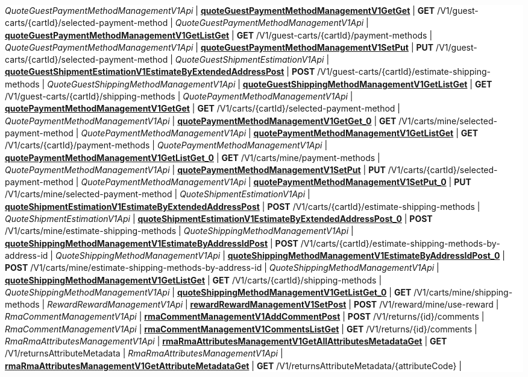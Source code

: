 *QuoteGuestPaymentMethodManagementV1Api* | [**quoteGuestPaymentMethodManagementV1GetGet**](docs/Api/QuoteGuestPaymentMethodManagementV1Api.md#quoteguestpaymentmethodmanagementv1getget) | **GET** /V1/guest-carts/{cartId}/selected-payment-method | 
*QuoteGuestPaymentMethodManagementV1Api* | [**quoteGuestPaymentMethodManagementV1GetListGet**](docs/Api/QuoteGuestPaymentMethodManagementV1Api.md#quoteguestpaymentmethodmanagementv1getlistget) | **GET** /V1/guest-carts/{cartId}/payment-methods | 
*QuoteGuestPaymentMethodManagementV1Api* | [**quoteGuestPaymentMethodManagementV1SetPut**](docs/Api/QuoteGuestPaymentMethodManagementV1Api.md#quoteguestpaymentmethodmanagementv1setput) | **PUT** /V1/guest-carts/{cartId}/selected-payment-method | 
*QuoteGuestShipmentEstimationV1Api* | [**quoteGuestShipmentEstimationV1EstimateByExtendedAddressPost**](docs/Api/QuoteGuestShipmentEstimationV1Api.md#quoteguestshipmentestimationv1estimatebyextendedaddresspost) | **POST** /V1/guest-carts/{cartId}/estimate-shipping-methods | 
*QuoteGuestShippingMethodManagementV1Api* | [**quoteGuestShippingMethodManagementV1GetListGet**](docs/Api/QuoteGuestShippingMethodManagementV1Api.md#quoteguestshippingmethodmanagementv1getlistget) | **GET** /V1/guest-carts/{cartId}/shipping-methods | 
*QuotePaymentMethodManagementV1Api* | [**quotePaymentMethodManagementV1GetGet**](docs/Api/QuotePaymentMethodManagementV1Api.md#quotepaymentmethodmanagementv1getget) | **GET** /V1/carts/{cartId}/selected-payment-method | 
*QuotePaymentMethodManagementV1Api* | [**quotePaymentMethodManagementV1GetGet_0**](docs/Api/QuotePaymentMethodManagementV1Api.md#quotepaymentmethodmanagementv1getget_0) | **GET** /V1/carts/mine/selected-payment-method | 
*QuotePaymentMethodManagementV1Api* | [**quotePaymentMethodManagementV1GetListGet**](docs/Api/QuotePaymentMethodManagementV1Api.md#quotepaymentmethodmanagementv1getlistget) | **GET** /V1/carts/{cartId}/payment-methods | 
*QuotePaymentMethodManagementV1Api* | [**quotePaymentMethodManagementV1GetListGet_0**](docs/Api/QuotePaymentMethodManagementV1Api.md#quotepaymentmethodmanagementv1getlistget_0) | **GET** /V1/carts/mine/payment-methods | 
*QuotePaymentMethodManagementV1Api* | [**quotePaymentMethodManagementV1SetPut**](docs/Api/QuotePaymentMethodManagementV1Api.md#quotepaymentmethodmanagementv1setput) | **PUT** /V1/carts/{cartId}/selected-payment-method | 
*QuotePaymentMethodManagementV1Api* | [**quotePaymentMethodManagementV1SetPut_0**](docs/Api/QuotePaymentMethodManagementV1Api.md#quotepaymentmethodmanagementv1setput_0) | **PUT** /V1/carts/mine/selected-payment-method | 
*QuoteShipmentEstimationV1Api* | [**quoteShipmentEstimationV1EstimateByExtendedAddressPost**](docs/Api/QuoteShipmentEstimationV1Api.md#quoteshipmentestimationv1estimatebyextendedaddresspost) | **POST** /V1/carts/{cartId}/estimate-shipping-methods | 
*QuoteShipmentEstimationV1Api* | [**quoteShipmentEstimationV1EstimateByExtendedAddressPost_0**](docs/Api/QuoteShipmentEstimationV1Api.md#quoteshipmentestimationv1estimatebyextendedaddresspost_0) | **POST** /V1/carts/mine/estimate-shipping-methods | 
*QuoteShippingMethodManagementV1Api* | [**quoteShippingMethodManagementV1EstimateByAddressIdPost**](docs/Api/QuoteShippingMethodManagementV1Api.md#quoteshippingmethodmanagementv1estimatebyaddressidpost) | **POST** /V1/carts/{cartId}/estimate-shipping-methods-by-address-id | 
*QuoteShippingMethodManagementV1Api* | [**quoteShippingMethodManagementV1EstimateByAddressIdPost_0**](docs/Api/QuoteShippingMethodManagementV1Api.md#quoteshippingmethodmanagementv1estimatebyaddressidpost_0) | **POST** /V1/carts/mine/estimate-shipping-methods-by-address-id | 
*QuoteShippingMethodManagementV1Api* | [**quoteShippingMethodManagementV1GetListGet**](docs/Api/QuoteShippingMethodManagementV1Api.md#quoteshippingmethodmanagementv1getlistget) | **GET** /V1/carts/{cartId}/shipping-methods | 
*QuoteShippingMethodManagementV1Api* | [**quoteShippingMethodManagementV1GetListGet_0**](docs/Api/QuoteShippingMethodManagementV1Api.md#quoteshippingmethodmanagementv1getlistget_0) | **GET** /V1/carts/mine/shipping-methods | 
*RewardRewardManagementV1Api* | [**rewardRewardManagementV1SetPost**](docs/Api/RewardRewardManagementV1Api.md#rewardrewardmanagementv1setpost) | **POST** /V1/reward/mine/use-reward | 
*RmaCommentManagementV1Api* | [**rmaCommentManagementV1AddCommentPost**](docs/Api/RmaCommentManagementV1Api.md#rmacommentmanagementv1addcommentpost) | **POST** /V1/returns/{id}/comments | 
*RmaCommentManagementV1Api* | [**rmaCommentManagementV1CommentsListGet**](docs/Api/RmaCommentManagementV1Api.md#rmacommentmanagementv1commentslistget) | **GET** /V1/returns/{id}/comments | 
*RmaRmaAttributesManagementV1Api* | [**rmaRmaAttributesManagementV1GetAllAttributesMetadataGet**](docs/Api/RmaRmaAttributesManagementV1Api.md#rmarmaattributesmanagementv1getallattributesmetadataget) | **GET** /V1/returnsAttributeMetadata | 
*RmaRmaAttributesManagementV1Api* | [**rmaRmaAttributesManagementV1GetAttributeMetadataGet**](docs/Api/RmaRmaAttributesManagementV1Api.md#rmarmaattributesmanagementv1getattributemetadataget) | **GET** /V1/returnsAttributeMetadata/{attributeCode} | 